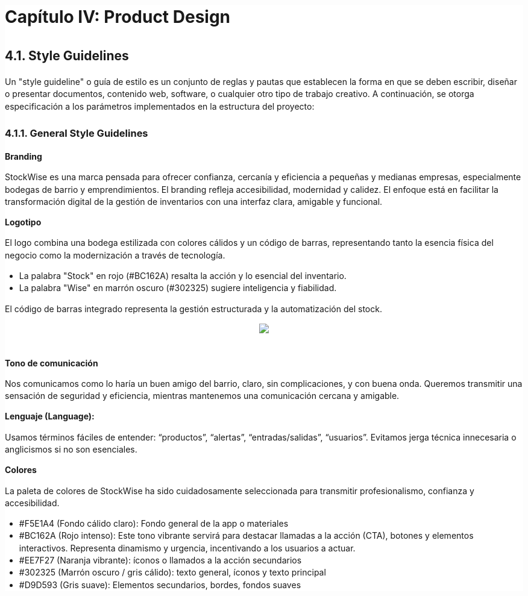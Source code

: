   </tbody>
</table>


# Capítulo IV: Product Design

## 4.1. Style Guidelines
Un "style guideline" o guía de estilo es un conjunto de reglas y pautas que establecen la forma en que se deben escribir, diseñar o presentar documentos, contenido web, software, o cualquier otro tipo de trabajo creativo. A continuación, se otorga especificación a los parámetros implementados en la estructura del proyecto:

### 4.1.1. General Style Guidelines

**Branding**

StockWise es una marca pensada para ofrecer confianza, cercanía y eficiencia a pequeñas y medianas empresas, especialmente bodegas de barrio y emprendimientos. El branding refleja accesibilidad, modernidad y calidez. El enfoque está en facilitar la transformación digital de la gestión de inventarios con una interfaz clara, amigable y funcional.

**Logotipo**

El logo combina una bodega estilizada con colores cálidos y un código de barras, representando tanto la esencia física del negocio como la modernización a través de tecnología.

- La palabra "Stock" en rojo (#BC162A) resalta la acción y lo esencial del inventario.
- La palabra "Wise" en marrón oscuro (#302325) sugiere inteligencia y fiabilidad.

El código de barras integrado representa la gestión estructurada y la automatización del stock.

<center> <img src="assets/Chapter-4/logo.jpeg" style="width: 250px;"/> </center>
<br>

**Tono de comunicación** 

Nos comunicamos como lo haría un buen amigo del barrio, claro, sin complicaciones, y con buena onda.  Queremos transmitir una sensación de seguridad y eficiencia, mientras mantenemos una comunicación cercana y amigable.

**Lenguaje (Language):**

Usamos términos fáciles de entender: “productos”, “alertas”, “entradas/salidas”, “usuarios”. Evitamos jerga técnica innecesaria o anglicismos si no son esenciales.

**Colores**

La paleta de colores de StockWise ha sido cuidadosamente seleccionada para transmitir profesionalismo, confianza y accesibilidad.

- #F5E1A4 (Fondo cálido claro): 	Fondo general de la app o materiales 
- #BC162A (Rojo intenso): Este tono vibrante servirá para destacar llamadas a la acción (CTA), botones y elementos interactivos. Representa dinamismo y urgencia, incentivando a los usuarios a actuar.
- #EE7F27 (Naranja vibrante): íconos o llamados a la acción secundarios
- #302325 (Marrón oscuro / gris cálido): texto general, íconos y texto principal
- #D9D593 (Gris suave): Elementos secundarios, bordes, fondos suaves

